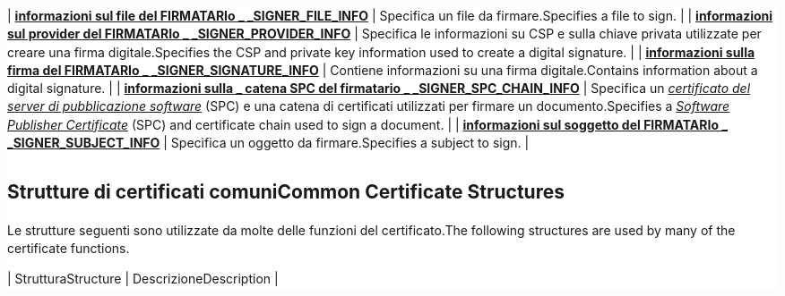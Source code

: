 | [<span data-ttu-id="3aaa7-350">**informazioni sul file del FIRMATARIo \_ \_**</span><span class="sxs-lookup"><span data-stu-id="3aaa7-350">**SIGNER\_FILE\_INFO**</span></span>](signer-file-info.md)                                               | <span data-ttu-id="3aaa7-351">Specifica un file da firmare.</span><span class="sxs-lookup"><span data-stu-id="3aaa7-351">Specifies a file to sign.</span></span>                                                                                                                                                                                                                                                                                                                                                                                                                                             |
| [<span data-ttu-id="3aaa7-352">**informazioni sul provider del FIRMATARIo \_ \_**</span><span class="sxs-lookup"><span data-stu-id="3aaa7-352">**SIGNER\_PROVIDER\_INFO**</span></span>](signer-provider-info.md)                                       | <span data-ttu-id="3aaa7-353">Specifica le informazioni su CSP e sulla chiave privata utilizzate per creare una firma digitale.</span><span class="sxs-lookup"><span data-stu-id="3aaa7-353">Specifies the CSP and private key information used to create a digital signature.</span></span>                                                                                                                                                                                                                                                                                                                                                                                     |
| [<span data-ttu-id="3aaa7-354">**informazioni sulla firma del FIRMATARIo \_ \_**</span><span class="sxs-lookup"><span data-stu-id="3aaa7-354">**SIGNER\_SIGNATURE\_INFO**</span></span>](signer-signature-info.md)                                     | <span data-ttu-id="3aaa7-355">Contiene informazioni su una firma digitale.</span><span class="sxs-lookup"><span data-stu-id="3aaa7-355">Contains information about a digital signature.</span></span>                                                                                                                                                                                                                                                                                                                                                                                                                       |
| [<span data-ttu-id="3aaa7-356">**informazioni sulla \_ catena SPC del firmatario \_ \_**</span><span class="sxs-lookup"><span data-stu-id="3aaa7-356">**SIGNER\_SPC\_CHAIN\_INFO**</span></span>](signer-spc-chain-info.md)                                    | <span data-ttu-id="3aaa7-357">Specifica un [*certificato del server di pubblicazione software*](../secgloss/s-gly.md) (SPC) e una catena di certificati utilizzati per firmare un documento.</span><span class="sxs-lookup"><span data-stu-id="3aaa7-357">Specifies a [*Software Publisher Certificate*](../secgloss/s-gly.md) (SPC) and certificate chain used to sign a document.</span></span>                                                                                                                                                                                                                                                         |
| [<span data-ttu-id="3aaa7-358">**informazioni sul soggetto del FIRMATARIo \_ \_**</span><span class="sxs-lookup"><span data-stu-id="3aaa7-358">**SIGNER\_SUBJECT\_INFO**</span></span>](signer-subject-info.md)                                         | <span data-ttu-id="3aaa7-359">Specifica un oggetto da firmare.</span><span class="sxs-lookup"><span data-stu-id="3aaa7-359">Specifies a subject to sign.</span></span>                                                                                                                                                                                                                                                                                                                                                                                                                                          |



 

## <a name="common-certificate-structures"></a><span data-ttu-id="3aaa7-360">Strutture di certificati comuni</span><span class="sxs-lookup"><span data-stu-id="3aaa7-360">Common Certificate Structures</span></span>

<span data-ttu-id="3aaa7-361">Le strutture seguenti sono utilizzate da molte delle funzioni del certificato.</span><span class="sxs-lookup"><span data-stu-id="3aaa7-361">The following structures are used by many of the certificate functions.</span></span>



| <span data-ttu-id="3aaa7-362">Struttura</span><span class="sxs-lookup"><span data-stu-id="3aaa7-362">Structure</span></span>                                                                        | <span data-ttu-id="3aaa7-363">Descrizione</span><span class="sxs-lookup"><span data-stu-id="3aaa7-363">Description</span></span>                                                                                                                                                                                                                                                                                                                                                                                            |